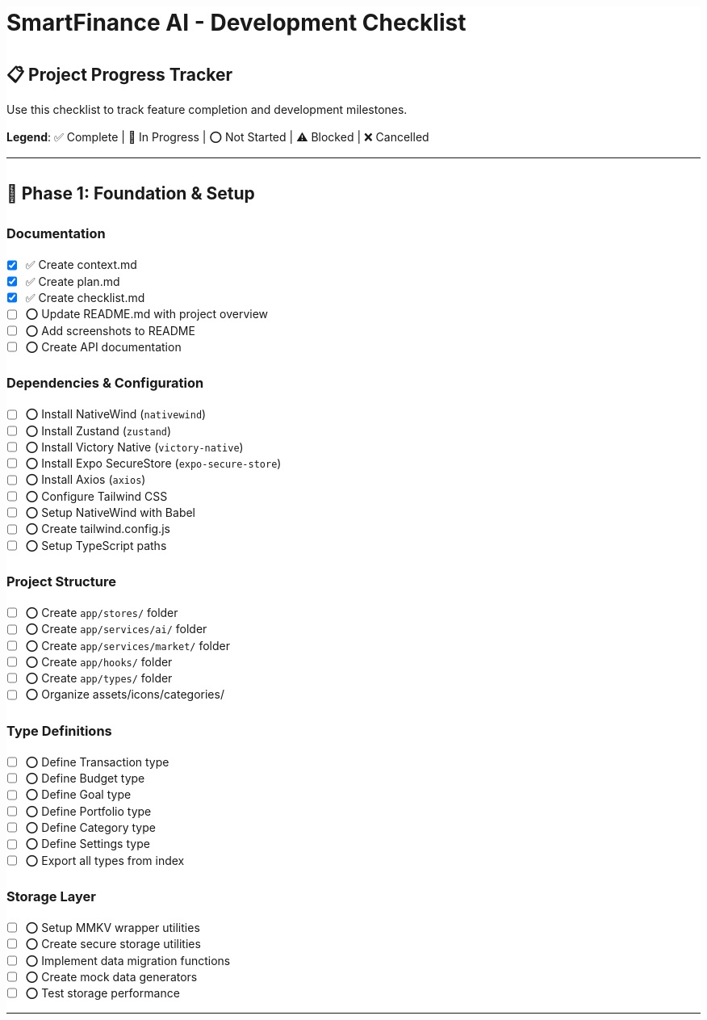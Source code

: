 # SmartFinance AI - Development Checklist

## 📋 Project Progress Tracker

Use this checklist to track feature completion and development milestones.

**Legend**: ✅ Complete | 🚧 In Progress | ⭕ Not Started | ⚠️ Blocked | ❌ Cancelled

---

## 🎯 Phase 1: Foundation & Setup

### Documentation
- [x] ✅ Create context.md
- [x] ✅ Create plan.md
- [x] ✅ Create checklist.md
- [ ] ⭕ Update README.md with project overview
- [ ] ⭕ Add screenshots to README
- [ ] ⭕ Create API documentation

### Dependencies & Configuration
- [ ] ⭕ Install NativeWind (`nativewind`)
- [ ] ⭕ Install Zustand (`zustand`)
- [ ] ⭕ Install Victory Native (`victory-native`)
- [ ] ⭕ Install Expo SecureStore (`expo-secure-store`)
- [ ] ⭕ Install Axios (`axios`)
- [ ] ⭕ Configure Tailwind CSS
- [ ] ⭕ Setup NativeWind with Babel
- [ ] ⭕ Create tailwind.config.js
- [ ] ⭕ Setup TypeScript paths

### Project Structure
- [ ] ⭕ Create `app/stores/` folder
- [ ] ⭕ Create `app/services/ai/` folder
- [ ] ⭕ Create `app/services/market/` folder
- [ ] ⭕ Create `app/hooks/` folder
- [ ] ⭕ Create `app/types/` folder
- [ ] ⭕ Organize assets/icons/categories/

### Type Definitions
- [ ] ⭕ Define Transaction type
- [ ] ⭕ Define Budget type
- [ ] ⭕ Define Goal type
- [ ] ⭕ Define Portfolio type
- [ ] ⭕ Define Category type
- [ ] ⭕ Define Settings type
- [ ] ⭕ Export all types from index

### Storage Layer
- [ ] ⭕ Setup MMKV wrapper utilities
- [ ] ⭕ Create secure storage utilities
- [ ] ⭕ Implement data migration functions
- [ ] ⭕ Create mock data generators
- [ ] ⭕ Test storage performance

---